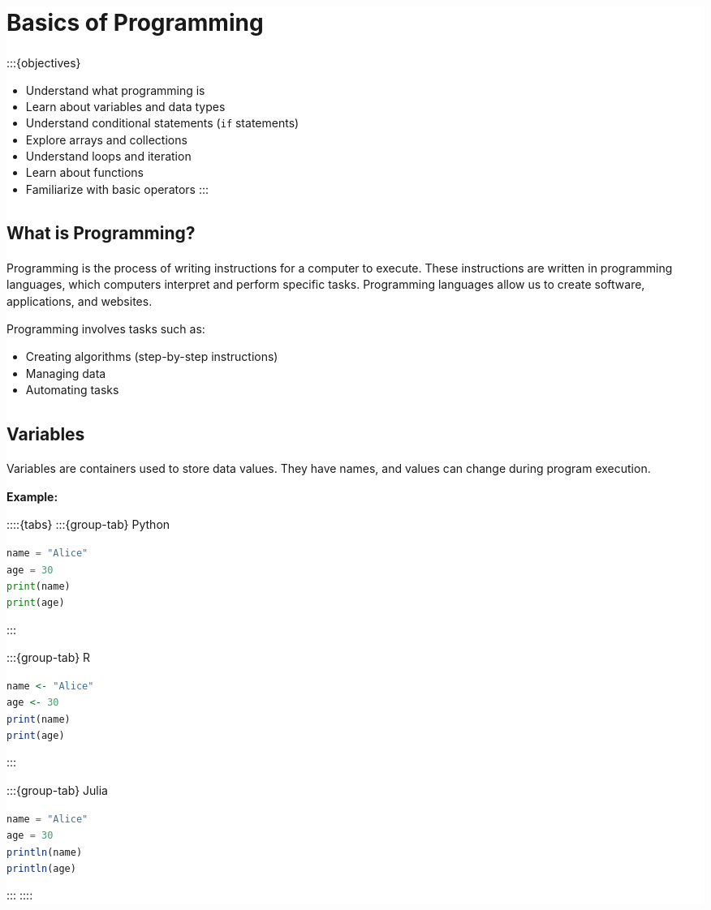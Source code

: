 # Basics of Programming

:::{objectives}
- Understand what programming is
- Learn about variables and data types
- Understand conditional statements (`if` statements)
- Explore arrays and collections
- Understand loops and iteration
- Learn about functions
- Familiarize with basic operators
:::


## What is Programming?

Programming is the process of writing instructions for a computer to execute. These instructions are written in programming languages, which computers interpret and perform specific tasks. Programming languages allow us to create software, applications, and websites.

Programming involves tasks such as:
- Creating algorithms (step-by-step instructions)
- Managing data
- Automating tasks


## Variables

Variables are containers used to store data values. They have names, and values can change during program execution.

**Example:**

::::{tabs}
  :::{group-tab} Python
  ```python
  name = "Alice"
  age = 30
  print(name)
  print(age)
  ```
  :::

  :::{group-tab} R
  ```R
  name <- "Alice"
  age <- 30
  print(name)
  print(age)
  ```
  :::

  :::{group-tab} Julia
  ```julia
  name = "Alice"
  age = 30
  println(name)
  println(age)
  ```
  :::
::::
